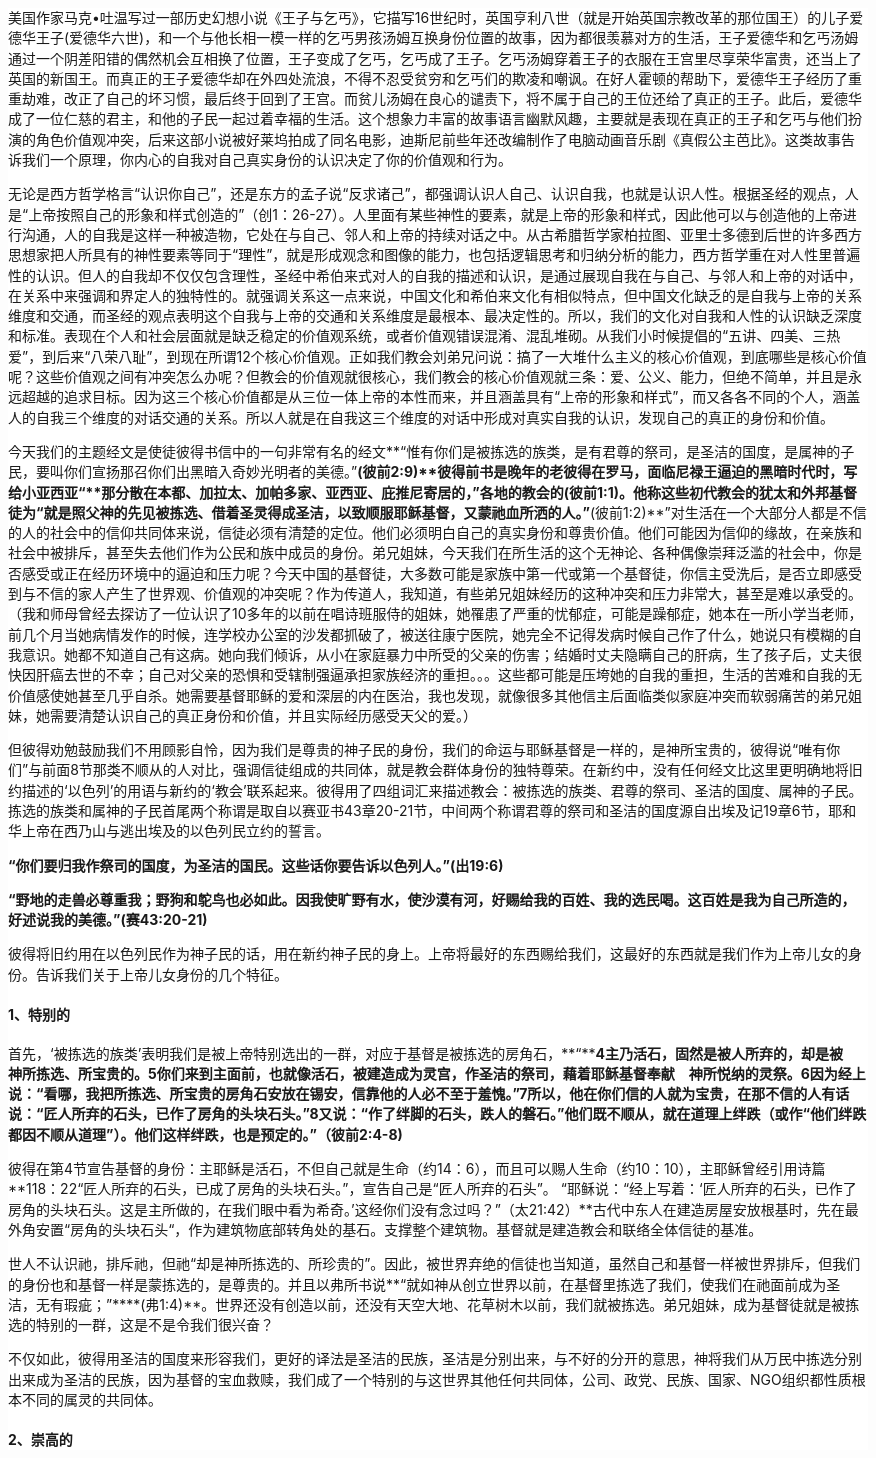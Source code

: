 美国作家马克•吐温写过一部历史幻想小说《王子与乞丐》，它描写16世纪时，英国亨利八世（就是开始英国宗教改革的那位国王）的儿子爱德华王子(爱德华六世)，和一个与他长相一模一样的乞丐男孩汤姆互换身份位置的故事，因为都很羡慕对方的生活，王子爱德华和乞丐汤姆通过一个阴差阳错的偶然机会互相换了位置，王子变成了乞丐，乞丐成了王子。乞丐汤姆穿着王子的衣服在王宫里尽享荣华富贵，还当上了英国的新国王。而真正的王子爱德华却在外四处流浪，不得不忍受贫穷和乞丐们的欺凌和嘲讽。在好人霍顿的帮助下，爱德华王子经历了重重劫难，改正了自己的坏习惯，最后终于回到了王宫。而贫儿汤姆在良心的谴责下，将不属于自己的王位还给了真正的王子。此后，爱德华成了一位仁慈的君主，和他的子民一起过着幸福的生活。这个想象力丰富的故事语言幽默风趣，主要就是表现在真正的王子和乞丐与他们扮演的角色价值观冲突，后来这部小说被好莱坞拍成了同名电影，迪斯尼前些年还改编制作了电脑动画音乐剧《真假公主芭比》。这类故事告诉我们一个原理，你内心的自我对自己真实身份的认识决定了你的价值观和行为。

无论是西方哲学格言“认识你自己”，还是东方的孟子说“反求诸己”，都强调认识人自己、认识自我，也就是认识人性。根据圣经的观点，人是“上帝按照自己的形象和样式创造的”（创1：26-27）。人里面有某些神性的要素，就是上帝的形象和样式，因此他可以与创造他的上帝进行沟通，人的自我是这样一种被造物，它处在与自己、邻人和上帝的持续对话之中。从古希腊哲学家柏拉图、亚里士多德到后世的许多西方思想家把人所具有的神性要素等同于“理性”，就是形成观念和图像的能力，也包括逻辑思考和归纳分析的能力，西方哲学重在对人性里普遍性的认识。但人的自我却不仅仅包含理性，圣经中希伯来式对人的自我的描述和认识，是通过展现自我在与自己、与邻人和上帝的对话中，在关系中来强调和界定人的独特性的。就强调关系这一点来说，中国文化和希伯来文化有相似特点，但中国文化缺乏的是自我与上帝的关系维度和交通，而圣经的观点表明这个自我与上帝的交通和关系维度是最根本、最决定性的。所以，我们的文化对自我和人性的认识缺乏深度和标准。表现在个人和社会层面就是缺乏稳定的价值观系统，或者价值观错误混淆、混乱堆砌。从我们小时候提倡的“五讲、四美、三热爱”，到后来“八荣八耻”，到现在所谓12个核心价值观。正如我们教会刘弟兄问说：搞了一大堆什么主义的核心价值观，到底哪些是核心价值呢？这些价值观之间有冲突怎么办呢？但教会的价值观就很核心，我们教会的核心价值观就三条：爱、公义、能力，但绝不简单，并且是永远超越的追求目标。因为这三个核心价值都是从三位一体上帝的本性而来，并且涵盖具有“上帝的形象和样式”，而又各各不同的个人，涵盖人的自我三个维度的对话交通的关系。所以人就是在自我这三个维度的对话中形成对真实自我的认识，发现自己的真正的身份和价值。

今天我们的主题经文是使徒彼得书信中的一句非常有名的经文**“惟有你们是被拣选的族类，是有君尊的祭司，是圣洁的国度，是属神的子民，要叫你们宣扬那召你们出黑暗入奇妙光明者的美德。”****(彼前2:9)**彼得前书是晚年的老彼得在罗马，面临尼禄王逼迫的黑暗时代时，写给小亚西亚“**那分散在本都、加拉太、加帕多家、亚西亚、庇推尼寄居的，”**各地的教会的(彼前1:1)。他称这些初代教会的犹太和外邦基督徒为**“就是照父神的先见被拣选、借着圣灵得成圣洁，以致顺服耶稣基督，又蒙祂血所洒的人。”****(彼前1:2)**”对生活在一个大部分人都是不信的人的社会中的信仰共同体来说，信徒必须有清楚的定位。他们必须明白自己的真实身份和尊贵价值。他们可能因为信仰的缘故，在亲族和社会中被排斥，甚至失去他们作为公民和族中成员的身份。弟兄姐妹，今天我们在所生活的这个无神论、各种偶像崇拜泛滥的社会中，你是否感受或正在经历环境中的逼迫和压力呢？今天中国的基督徒，大多数可能是家族中第一代或第一个基督徒，你信主受洗后，是否立即感受到与不信的家人产生了世界观、价值观的冲突呢？作为传道人，我知道，有些弟兄姐妹经历的这种冲突和压力非常大，甚至是难以承受的。（我和师母曾经去探访了一位认识了10多年的以前在唱诗班服侍的姐妹，她罹患了严重的忧郁症，可能是躁郁症，她本在一所小学当老师，前几个月当她病情发作的时候，连学校办公室的沙发都抓破了，被送往康宁医院，她完全不记得发病时候自己作了什么，她说只有模糊的自我意识。她都不知道自己有这病。她向我们倾诉，从小在家庭暴力中所受的父亲的伤害；结婚时丈夫隐瞒自己的肝病，生了孩子后，丈夫很快因肝癌去世的不幸；自己对父亲的恐惧和受辖制强逼承担家族经济的重担。。。这些都可能是压垮她的自我的重担，生活的苦难和自我的无价值感使她甚至几乎自杀。她需要基督耶稣的爱和深层的内在医治，我也发现，就像很多其他信主后面临类似家庭冲突而软弱痛苦的弟兄姐妹，她需要清楚认识自己的真正身份和价值，并且实际经历感受天父的爱。）

但彼得劝勉鼓励我们不用顾影自怜，因为我们是尊贵的神子民的身份，我们的命运与耶稣基督是一样的，是神所宝贵的，彼得说“唯有你们”与前面8节那类不顺从的人对比，强调信徒组成的共同体，就是教会群体身份的独特尊荣。在新约中，没有任何经文比这里更明确地将旧约描述的‘以色列’的用语与新约的‘教会’联系起来。彼得用了四组词汇来描述教会：被拣选的族类、君尊的祭司、圣洁的国度、属神的子民。拣选的族类和属神的子民首尾两个称谓是取自以赛亚书43章20-21节，中间两个称谓君尊的祭司和圣洁的国度源自出埃及记19章6节，耶和华上帝在西乃山与逃出埃及的以色列民立约的誓言。

**“****你们要归我作祭司的国度，为圣洁的国民。这些话你要告诉以色列人。****”(****出****19:6)**

**“****野地的走兽必尊重我；野狗和鸵鸟也必如此。因我使旷野有水，使沙漠有河，好赐给我的百姓、我的选民喝。这百姓是我为自己所造的，好述说我的美德。****”(****赛****43:20-21)**

彼得将旧约用在以色列民作为神子民的话，用在新约神子民的身上。上帝将最好的东西赐给我们，这最好的东西就是我们作为上帝儿女的身份。告诉我们关于上帝儿女身份的几个特征。

#### **1、特别的**

首先，‘被拣选的族类’表明我们是被上帝特别选出的一群，对应于基督是被拣选的房角石，**“****4主乃活石，固然是被人所弃的，却是被　神所拣选、所宝贵的。5你们来到主面前，也就像活石，被建造成为灵宫，作圣洁的祭司，藉着耶稣基督奉献　神所悦纳的灵祭。6因为经上说：“看哪，我把所拣选、所宝贵的房角石安放在锡安，信靠他的人必不至于羞愧。”7所以，他在你们信的人就为宝贵，在那不信的人有话说：“匠人所弃的石头，已作了房角的头块石头。”8又说：“作了绊脚的石头，跌人的磐石。”他们既不顺从，就在道理上绊跌（或作“他们绊跌都因不顺从道理”）。他们这样绊跌，也是预定的。”（彼前2:4-8)**

彼得在第4节宣告基督的身份：主耶稣是活石，不但自己就是生命（约14：6），而且可以赐人生命（约10：10），主耶稣曾经引用诗篇**118：22“匠人所弃的石头，已成了房角的头块石头。”，宣告自己是“匠人所弃的石头”。 “耶稣说：“经上写着：‘匠人所弃的石头，已作了房角的头块石头。这是主所做的，在我们眼中看为希奇。’这经你们没有念过吗？”（太21:42）**古代中东人在建造房屋安放根基时，先在最外角安置“房角的头块石头“，作为建筑物底部转角处的基石。支撑整个建筑物。基督就是建造教会和联络全体信徒的基准。

世人不认识祂，排斥祂，但祂“却是神所拣选的、所珍贵的”。因此，被世界弃绝的信徒也当知道，虽然自己和基督一样被世界排斥，但我们的身份也和基督一样是蒙拣选的，是尊贵的。并且以弗所书说**“就如神从创立世界以前，在基督里拣选了我们，使我们在祂面前成为圣洁，无有瑕疵；”****(弗1:4)**。世界还没有创造以前，还没有天空大地、花草树木以前，我们就被拣选。弟兄姐妹，成为基督徒就是被拣选的特别的一群，这是不是令我们很兴奋？

不仅如此，彼得用圣洁的国度来形容我们，更好的译法是圣洁的民族，圣洁是分别出来，与不好的分开的意思，神将我们从万民中拣选分别出来成为圣洁的民族，因为基督的宝血救赎，我们成了一个特别的与这世界其他任何共同体，公司、政党、民族、国家、NGO组织都性质根本不同的属灵的共同体。

#### **2、崇高的**
